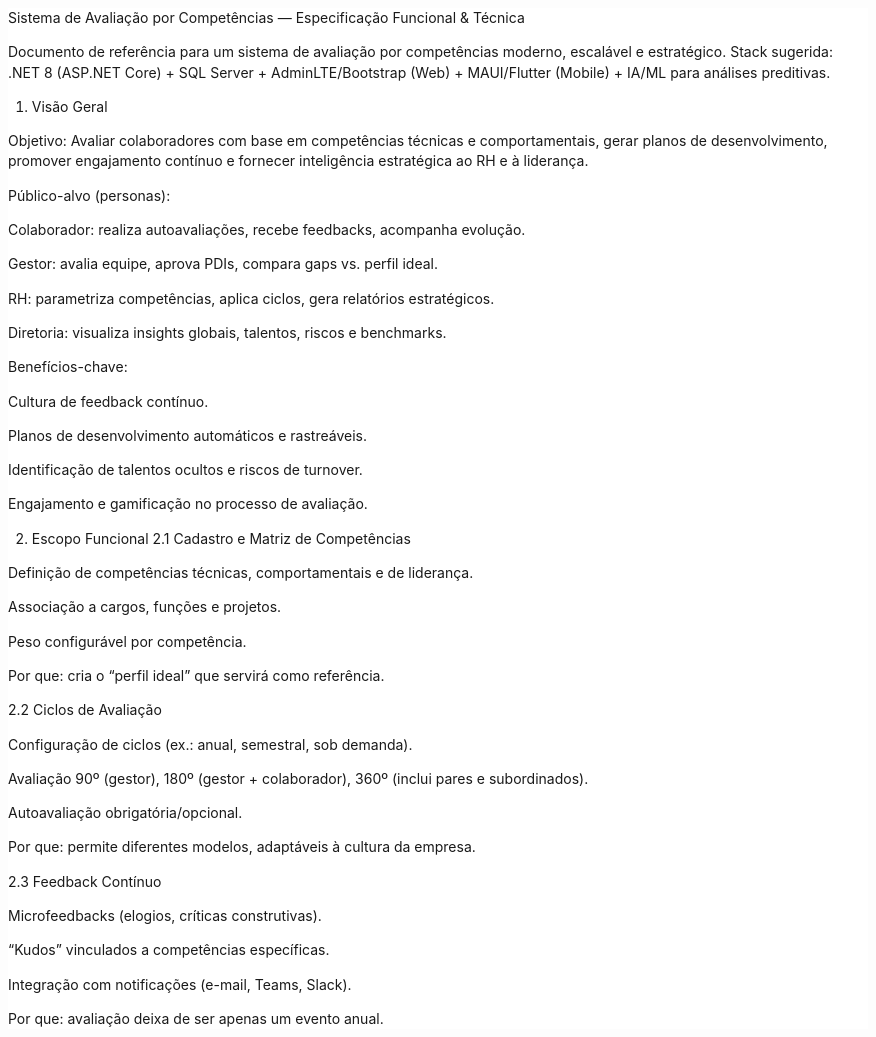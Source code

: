 Sistema de Avaliação por Competências — Especificação Funcional & Técnica

Documento de referência para um sistema de avaliação por competências moderno, escalável e estratégico.
Stack sugerida: .NET 8 (ASP.NET Core) + SQL Server + AdminLTE/Bootstrap (Web) + MAUI/Flutter (Mobile) + IA/ML para análises preditivas.

1) Visão Geral

Objetivo: Avaliar colaboradores com base em competências técnicas e comportamentais, gerar planos de desenvolvimento, promover engajamento contínuo e fornecer inteligência estratégica ao RH e à liderança.

Público-alvo (personas):

Colaborador: realiza autoavaliações, recebe feedbacks, acompanha evolução.

Gestor: avalia equipe, aprova PDIs, compara gaps vs. perfil ideal.

RH: parametriza competências, aplica ciclos, gera relatórios estratégicos.

Diretoria: visualiza insights globais, talentos, riscos e benchmarks.

Benefícios-chave:

Cultura de feedback contínuo.

Planos de desenvolvimento automáticos e rastreáveis.

Identificação de talentos ocultos e riscos de turnover.

Engajamento e gamificação no processo de avaliação.

2) Escopo Funcional
2.1 Cadastro e Matriz de Competências

Definição de competências técnicas, comportamentais e de liderança.

Associação a cargos, funções e projetos.

Peso configurável por competência.

Por que: cria o “perfil ideal” que servirá como referência.

2.2 Ciclos de Avaliação

Configuração de ciclos (ex.: anual, semestral, sob demanda).

Avaliação 90º (gestor), 180º (gestor + colaborador), 360º (inclui pares e subordinados).

Autoavaliação obrigatória/opcional.

Por que: permite diferentes modelos, adaptáveis à cultura da empresa.

2.3 Feedback Contínuo

Microfeedbacks (elogios, críticas construtivas).

“Kudos” vinculados a competências específicas.

Integração com notificações (e-mail, Teams, Slack).

Por que: avaliação deixa de ser apenas um evento anual.
